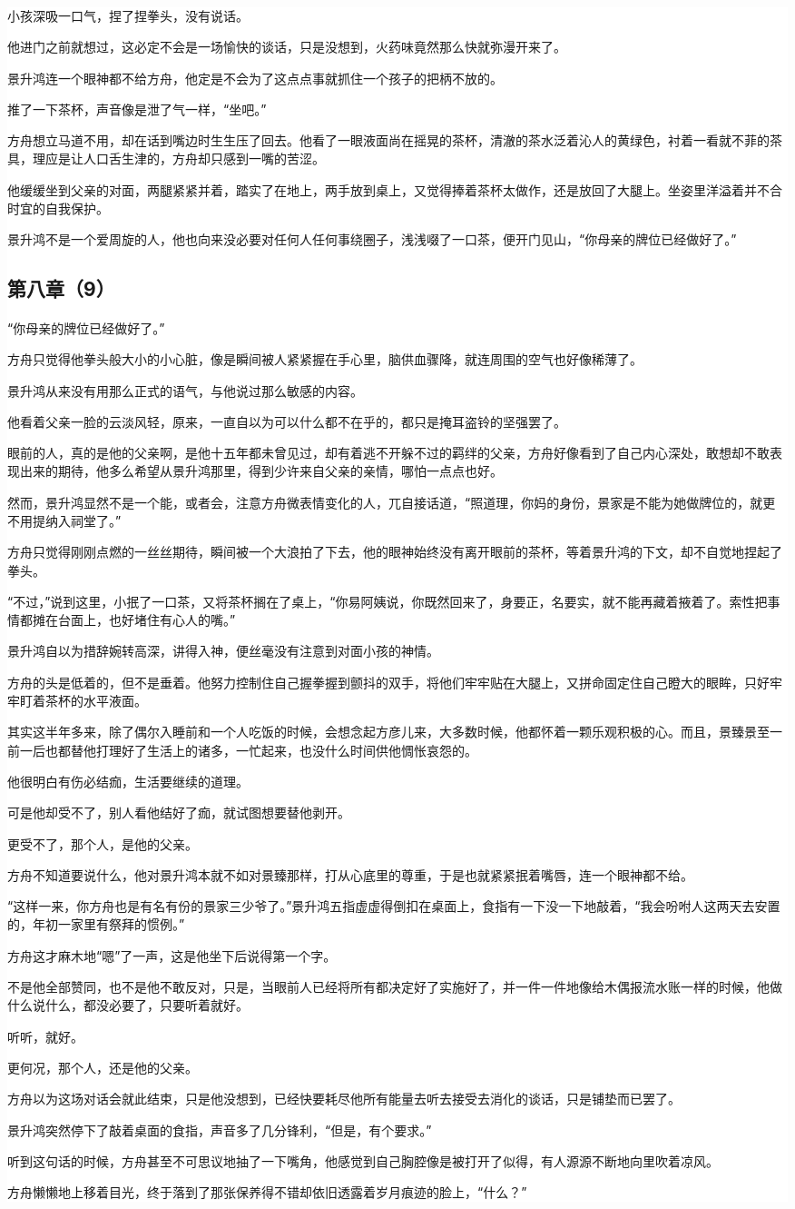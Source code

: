 小孩深吸一口气，捏了捏拳头，没有说话。

他进门之前就想过，这必定不会是一场愉快的谈话，只是没想到，火药味竟然那么快就弥漫开来了。

景升鸿连一个眼神都不给方舟，他定是不会为了这点点事就抓住一个孩子的把柄不放的。

推了一下茶杯，声音像是泄了气一样，“坐吧。”

方舟想立马道不用，却在话到嘴边时生生压了回去。他看了一眼液面尚在摇晃的茶杯，清澈的茶水泛着沁人的黄绿色，衬着一看就不菲的茶具，理应是让人口舌生津的，方舟却只感到一嘴的苦涩。

他缓缓坐到父亲的对面，两腿紧紧并着，踏实了在地上，两手放到桌上，又觉得捧着茶杯太做作，还是放回了大腿上。坐姿里洋溢着并不合时宜的自我保护。

景升鸿不是一个爱周旋的人，他也向来没必要对任何人任何事绕圈子，浅浅啜了一口茶，便开门见山，“你母亲的牌位已经做好了。”

## 第八章（9）

“你母亲的牌位已经做好了。”

方舟只觉得他拳头般大小的小心脏，像是瞬间被人紧紧握在手心里，脑供血骤降，就连周围的空气也好像稀薄了。

景升鸿从来没有用那么正式的语气，与他说过那么敏感的内容。

他看着父亲一脸的云淡风轻，原来，一直自以为可以什么都不在乎的，都只是掩耳盗铃的坚强罢了。

眼前的人，真的是他的父亲啊，是他十五年都未曾见过，却有着逃不开躲不过的羁绊的父亲，方舟好像看到了自己内心深处，敢想却不敢表现出来的期待，他多么希望从景升鸿那里，得到少许来自父亲的亲情，哪怕一点点也好。

然而，景升鸿显然不是一个能，或者会，注意方舟微表情变化的人，兀自接话道，“照道理，你妈的身份，景家是不能为她做牌位的，就更不用提纳入祠堂了。”

方舟只觉得刚刚点燃的一丝丝期待，瞬间被一个大浪拍了下去，他的眼神始终没有离开眼前的茶杯，等着景升鸿的下文，却不自觉地捏起了拳头。

“不过，”说到这里，小抿了一口茶，又将茶杯搁在了桌上，“你易阿姨说，你既然回来了，身要正，名要实，就不能再藏着掖着了。索性把事情都摊在台面上，也好堵住有心人的嘴。”

景升鸿自以为措辞婉转高深，讲得入神，便丝毫没有注意到对面小孩的神情。

方舟的头是低着的，但不是垂着。他努力控制住自己握拳握到颤抖的双手，将他们牢牢贴在大腿上，又拼命固定住自己瞪大的眼眸，只好牢牢盯着茶杯的水平液面。

其实这半年多来，除了偶尔入睡前和一个人吃饭的时候，会想念起方彦儿来，大多数时候，他都怀着一颗乐观积极的心。而且，景臻景至一前一后也都替他打理好了生活上的诸多，一忙起来，也没什么时间供他惆怅哀怨的。

他很明白有伤必结痂，生活要继续的道理。

可是他却受不了，别人看他结好了痂，就试图想要替他剥开。

更受不了，那个人，是他的父亲。

方舟不知道要说什么，他对景升鸿本就不如对景臻那样，打从心底里的尊重，于是也就紧紧抿着嘴唇，连一个眼神都不给。

“这样一来，你方舟也是有名有份的景家三少爷了。”景升鸿五指虚虚得倒扣在桌面上，食指有一下没一下地敲着，“我会吩咐人这两天去安置的，年初一家里有祭拜的惯例。”

方舟这才麻木地“嗯”了一声，这是他坐下后说得第一个字。

不是他全部赞同，也不是他不敢反对，只是，当眼前人已经将所有都决定好了实施好了，并一件一件地像给木偶报流水账一样的时候，他做什么说什么，都没必要了，只要听着就好。

听听，就好。

更何况，那个人，还是他的父亲。

方舟以为这场对话会就此结束，只是他没想到，已经快要耗尽他所有能量去听去接受去消化的谈话，只是铺垫而已罢了。

景升鸿突然停下了敲着桌面的食指，声音多了几分锋利，“但是，有个要求。”

听到这句话的时候，方舟甚至不可思议地抽了一下嘴角，他感觉到自己胸腔像是被打开了似得，有人源源不断地向里吹着凉风。

方舟懒懒地上移着目光，终于落到了那张保养得不错却依旧透露着岁月痕迹的脸上，“什么？”
